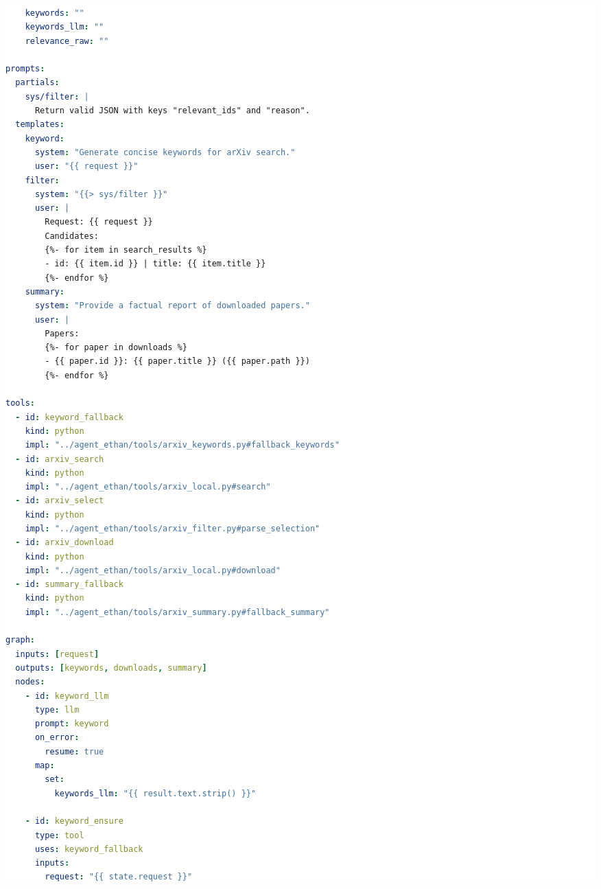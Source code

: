 ```yaml
    keywords: ""
    keywords_llm: ""
    relevance_raw: ""

prompts:
  partials:
    sys/filter: |
      Return valid JSON with keys "relevant_ids" and "reason".
  templates:
    keyword:
      system: "Generate concise keywords for arXiv search."
      user: "{{ request }}"
    filter:
      system: "{{> sys/filter }}"
      user: |
        Request: {{ request }}
        Candidates:
        {%- for item in search_results %}
        - id: {{ item.id }} | title: {{ item.title }}
        {%- endfor %}
    summary:
      system: "Provide a factual report of downloaded papers."
      user: |
        Papers:
        {%- for paper in downloads %}
        - {{ paper.id }}: {{ paper.title }} ({{ paper.path }})
        {%- endfor %}

tools:
  - id: keyword_fallback
    kind: python
    impl: "../agent_ethan/tools/arxiv_keywords.py#fallback_keywords"
  - id: arxiv_search
    kind: python
    impl: "../agent_ethan/tools/arxiv_local.py#search"
  - id: arxiv_select
    kind: python
    impl: "../agent_ethan/tools/arxiv_filter.py#parse_selection"
  - id: arxiv_download
    kind: python
    impl: "../agent_ethan/tools/arxiv_local.py#download"
  - id: summary_fallback
    kind: python
    impl: "../agent_ethan/tools/arxiv_summary.py#fallback_summary"

graph:
  inputs: [request]
  outputs: [keywords, downloads, summary]
  nodes:
    - id: keyword_llm
      type: llm
      prompt: keyword
      on_error:
        resume: true
      map:
        set:
          keywords_llm: "{{ result.text.strip() }}"

    - id: keyword_ensure
      type: tool
      uses: keyword_fallback
      inputs:
        request: "{{ state.request }}"
```